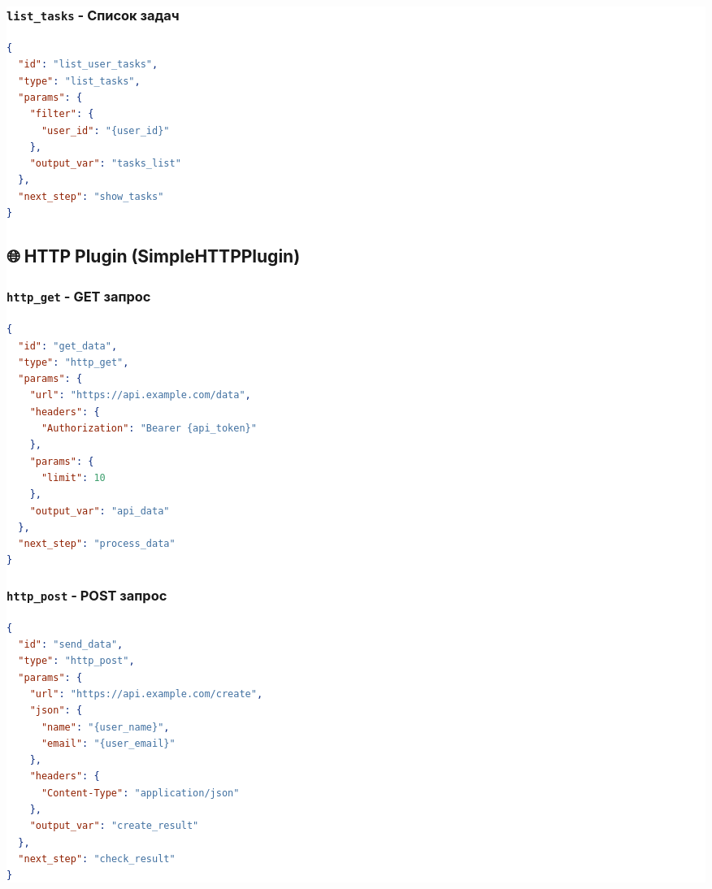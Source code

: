 ### `list_tasks` - Список задач
```json
{
  "id": "list_user_tasks",
  "type": "list_tasks",
  "params": {
    "filter": {
      "user_id": "{user_id}"
    },
    "output_var": "tasks_list"
  },
  "next_step": "show_tasks"
}
```

## 🌐 HTTP Plugin (SimpleHTTPPlugin)

### `http_get` - GET запрос
```json
{
  "id": "get_data",
  "type": "http_get",
  "params": {
    "url": "https://api.example.com/data",
    "headers": {
      "Authorization": "Bearer {api_token}"
    },
    "params": {
      "limit": 10
    },
    "output_var": "api_data"
  },
  "next_step": "process_data"
}
```

### `http_post` - POST запрос
```json
{
  "id": "send_data",
  "type": "http_post",
  "params": {
    "url": "https://api.example.com/create",
    "json": {
      "name": "{user_name}",
      "email": "{user_email}"
    },
    "headers": {
      "Content-Type": "application/json"
    },
    "output_var": "create_result"
  },
  "next_step": "check_result"
}
```
